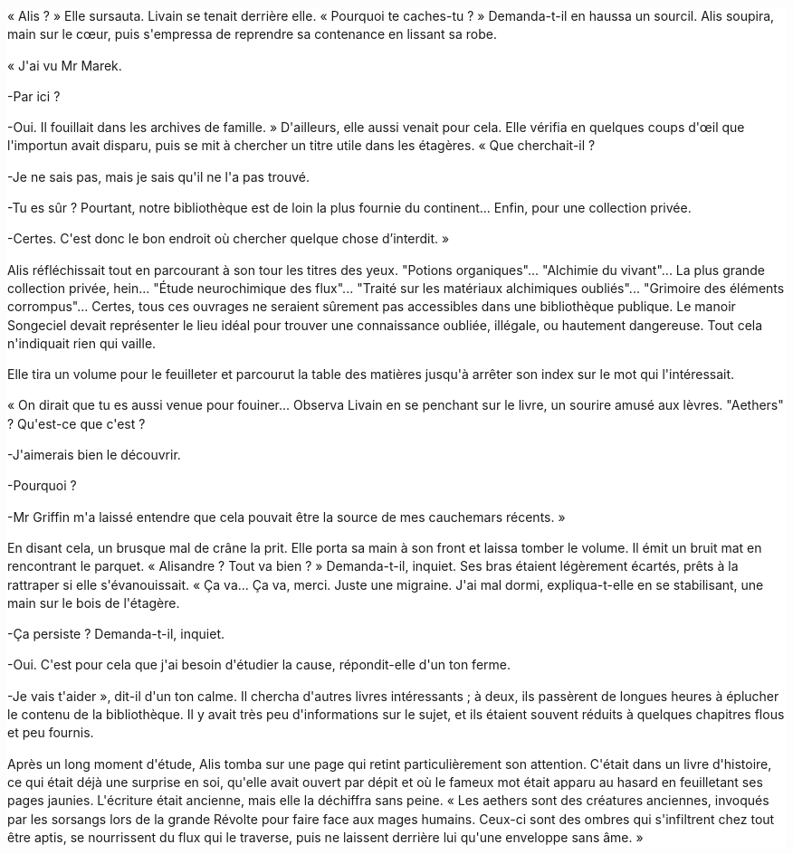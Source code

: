 « Alis ? » Elle sursauta. Livain se tenait derrière elle. « Pourquoi te caches-tu ? » Demanda-t-il en haussa un sourcil. Alis soupira, main sur le cœur, puis s'empressa de reprendre sa contenance en lissant sa robe.

« J'ai vu Mr Marek.

-Par ici ?

-Oui. Il fouillait dans les archives de famille. » D'ailleurs, elle aussi venait pour cela. Elle vérifia en quelques coups d'œil que l'importun avait disparu, puis se mit à chercher un titre utile dans les étagères. « Que cherchait-il ?

-Je ne sais pas, mais je sais qu'il ne l'a pas trouvé.

-Tu es sûr ? Pourtant, notre bibliothèque est de loin la plus fournie du continent... Enfin, pour une collection privée.

-Certes. C'est donc le bon endroit où chercher quelque chose d’interdit. »

Alis réfléchissait tout en parcourant à son tour les titres des yeux. "Potions organiques"... "Alchimie du vivant"... La plus grande collection privée, hein... "Étude neurochimique des flux"... "Traité sur les matériaux alchimiques oubliés"... "Grimoire des éléments corrompus"... Certes, tous ces ouvrages ne seraient sûrement pas accessibles dans une bibliothèque publique. Le manoir Songeciel devait représenter le lieu idéal pour trouver une connaissance oubliée, illégale, ou hautement dangereuse. Tout cela n'indiquait rien qui vaille.

Elle tira un volume pour le feuilleter et parcourut la table des matières jusqu'à arrêter son index sur le mot qui l'intéressait.

« On dirait que tu es aussi venue pour fouiner... Observa Livain en se penchant sur le livre, un sourire amusé aux lèvres. "Aethers" ? Qu'est-ce que c'est ?

-J'aimerais bien le découvrir.

-Pourquoi ?

-Mr Griffin m'a laissé entendre que cela pouvait être la source de mes cauchemars récents. »

En disant cela, un brusque mal de crâne la prit. Elle porta sa main à son front et laissa tomber le volume. Il émit un bruit mat en rencontrant le parquet. « Alisandre ? Tout va bien ? » Demanda-t-il, inquiet. Ses bras étaient légèrement écartés, prêts à la rattraper si elle s'évanouissait.  « Ça va... Ça va, merci. Juste une migraine. J'ai mal dormi, expliqua-t-elle en se stabilisant, une main sur le bois de l'étagère.

-Ça persiste ? Demanda-t-il, inquiet.

-Oui. C'est pour cela que j'ai besoin d'étudier la cause, répondit-elle d'un ton ferme.

-Je vais t'aider », dit-il d'un ton calme. Il chercha d'autres livres intéressants ; à deux, ils passèrent de longues heures à éplucher le contenu de la bibliothèque. Il y avait très peu d'informations sur le sujet, et ils étaient souvent réduits à quelques chapitres flous et peu fournis.

Après un long moment d'étude, Alis tomba sur une page qui retint particulièrement son attention. C'était dans un livre d'histoire, ce qui était déjà une surprise en soi, qu'elle avait ouvert par dépit et où le fameux mot était apparu au hasard en feuilletant ses pages jaunies. L'écriture était ancienne, mais elle la déchiffra sans peine. « Les aethers sont des créatures anciennes, invoqués par les sorsangs lors de la grande Révolte pour faire face aux mages humains. Ceux-ci sont des ombres qui s'infiltrent chez tout être aptis, se nourrissent du flux qui le traverse, puis ne laissent derrière lui qu'une enveloppe sans âme. »
